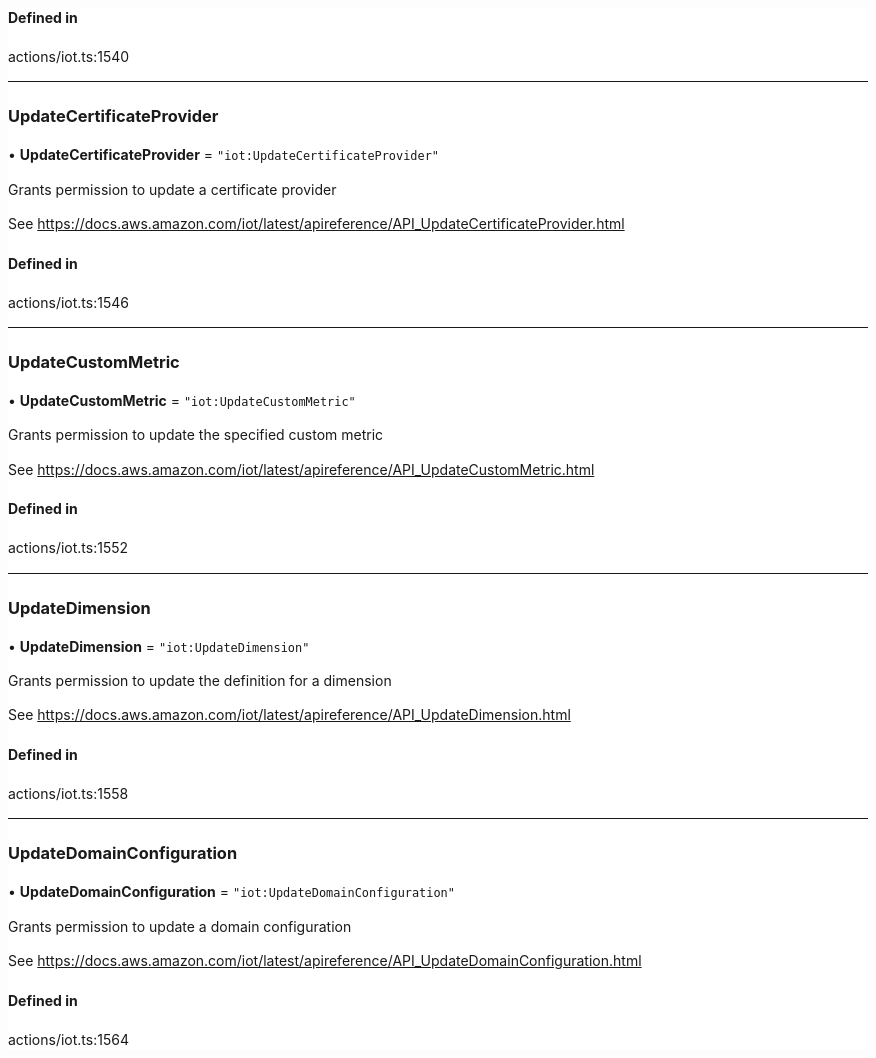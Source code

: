 #### Defined in

actions/iot.ts:1540

___

### UpdateCertificateProvider

• **UpdateCertificateProvider** = ``"iot:UpdateCertificateProvider"``

Grants permission to update a certificate provider

See https://docs.aws.amazon.com/iot/latest/apireference/API_UpdateCertificateProvider.html

#### Defined in

actions/iot.ts:1546

___

### UpdateCustomMetric

• **UpdateCustomMetric** = ``"iot:UpdateCustomMetric"``

Grants permission to update the specified custom metric

See https://docs.aws.amazon.com/iot/latest/apireference/API_UpdateCustomMetric.html

#### Defined in

actions/iot.ts:1552

___

### UpdateDimension

• **UpdateDimension** = ``"iot:UpdateDimension"``

Grants permission to update the definition for a dimension

See https://docs.aws.amazon.com/iot/latest/apireference/API_UpdateDimension.html

#### Defined in

actions/iot.ts:1558

___

### UpdateDomainConfiguration

• **UpdateDomainConfiguration** = ``"iot:UpdateDomainConfiguration"``

Grants permission to update a domain configuration

See https://docs.aws.amazon.com/iot/latest/apireference/API_UpdateDomainConfiguration.html

#### Defined in

actions/iot.ts:1564
